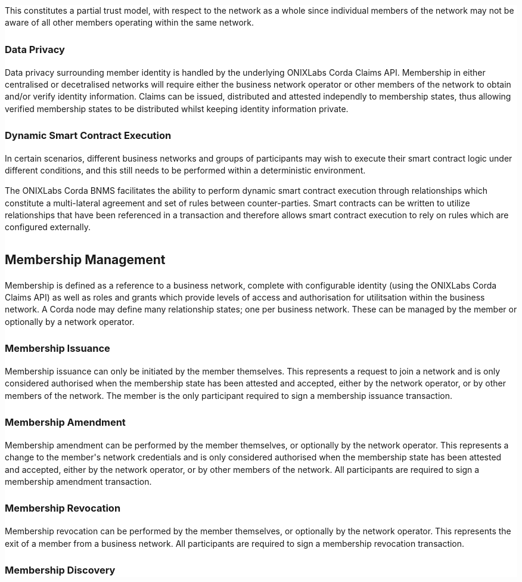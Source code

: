 This constitutes a partial trust model, with respect to the network as a whole since individual members of the network may not be aware of all other members operating within the same network.

### Data Privacy

Data privacy surrounding member identity is handled by the underlying ONIXLabs Corda Claims API. Membership in either centralised or decetralised networks will require either the business network operator or other members of the network to obtain and/or verify identity information. Claims can be issued, distributed and attested independly to membership states, thus allowing verified membership states to be distributed whilst keeping identity information private.

### Dynamic Smart Contract Execution

In certain scenarios, different business networks and groups of participants may wish to execute their smart contract logic under different conditions, and this still needs to be performed within a deterministic environment.

The ONIXLabs Corda BNMS facilitates the ability to perform dynamic smart contract execution through relationships which constitute a multi-lateral agreement and set of rules between counter-parties. Smart contracts can be written to utilize relationships that have been referenced in a transaction and therefore allows smart contract execution to rely on rules which are configured externally.

## Membership Management

Membership is defined as a reference to a business network, complete with configurable identity (using the ONIXLabs Corda Claims API) as well as roles and grants which provide levels of access and authorisation for utilitsation within the business network. A Corda node may define many relationship states; one per business network. These can be managed by the member or optionally by a network operator.

### Membership Issuance

Membership issuance can only be initiated by the member themselves. This represents a request to join a network and is only considered authorised when the membership state has been attested and accepted, either by the network operator, or by other members of the network. The member is the only participant required to sign a membership issuance transaction.

### Membership Amendment

Membership amendment can be performed by the member themselves, or optionally by the network operator. This represents a change to the member's network credentials and is only considered authorised when the membership state has been attested and accepted, either by the network operator, or by other members of the network. All participants are required to sign a membership amendment transaction.

### Membership Revocation

Membership revocation can be performed by the member themselves, or optionally by the network operator. This represents the exit of a member from a business network.  All participants are required to sign a membership revocation transaction.

### Membership Discovery
